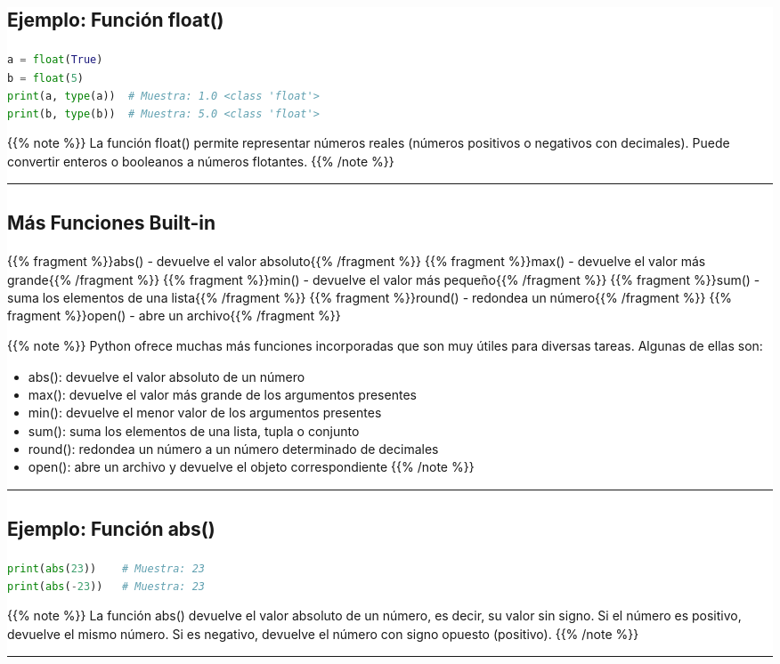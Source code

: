 
## Ejemplo: Función float()

```python
a = float(True)
b = float(5)
print(a, type(a))  # Muestra: 1.0 <class 'float'>
print(b, type(b))  # Muestra: 5.0 <class 'float'>
```

{{% note %}}
La función float() permite representar números reales (números positivos o negativos con decimales). Puede convertir enteros o booleanos a números flotantes.
{{% /note %}}

---

## Más Funciones Built-in

{{% fragment %}}abs() - devuelve el valor absoluto{{% /fragment %}}
{{% fragment %}}max() - devuelve el valor más grande{{% /fragment %}}
{{% fragment %}}min() - devuelve el valor más pequeño{{% /fragment %}}
{{% fragment %}}sum() - suma los elementos de una lista{{% /fragment %}}
{{% fragment %}}round() - redondea un número{{% /fragment %}}
{{% fragment %}}open() - abre un archivo{{% /fragment %}}

{{% note %}}
Python ofrece muchas más funciones incorporadas que son muy útiles para diversas tareas. Algunas de ellas son:
- abs(): devuelve el valor absoluto de un número
- max(): devuelve el valor más grande de los argumentos presentes
- min(): devuelve el menor valor de los argumentos presentes
- sum(): suma los elementos de una lista, tupla o conjunto
- round(): redondea un número a un número determinado de decimales
- open(): abre un archivo y devuelve el objeto correspondiente
{{% /note %}}

---

## Ejemplo: Función abs()

```python
print(abs(23))    # Muestra: 23
print(abs(-23))   # Muestra: 23
```

{{% note %}}
La función abs() devuelve el valor absoluto de un número, es decir, su valor sin signo. Si el número es positivo, devuelve el mismo número. Si es negativo, devuelve el número con signo opuesto (positivo).
{{% /note %}}

---
